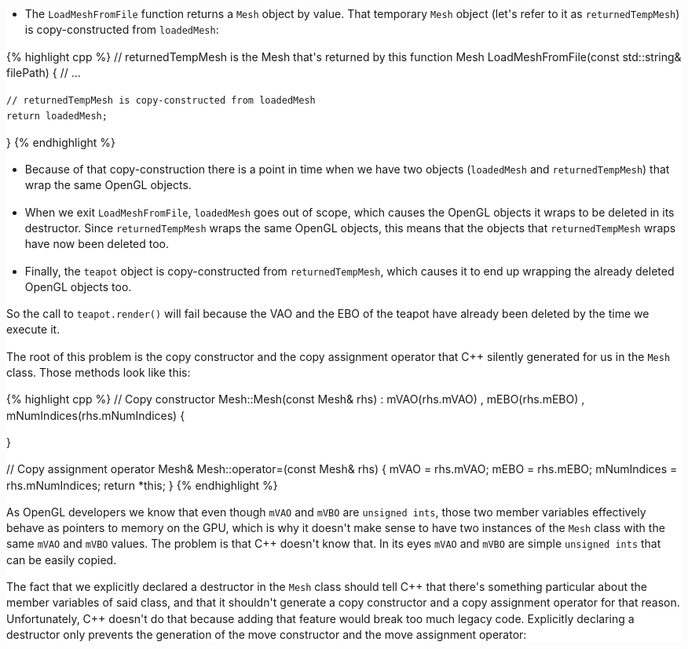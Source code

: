 - The `LoadMeshFromFile` function returns a `Mesh` object by value. That temporary `Mesh` object (let's refer to it as `returnedTempMesh`) is copy-constructed from `loadedMesh`:

{% highlight cpp %}
// returnedTempMesh is the Mesh that's returned by this function
Mesh LoadMeshFromFile(const std::string& filePath)
{
    // ...

    // returnedTempMesh is copy-constructed from loadedMesh
    return loadedMesh;
}
{% endhighlight %}

- Because of that copy-construction there is a point in time when we have two objects (`loadedMesh` and `returnedTempMesh`) that wrap the same OpenGL objects.

- When we exit `LoadMeshFromFile`, `loadedMesh` goes out of scope, which causes the OpenGL objects it wraps to be deleted in its destructor. Since `returnedTempMesh` wraps the same OpenGL objects, this means that the objects that `returnedTempMesh` wraps have now been deleted too.

- Finally, the `teapot` object is copy-constructed from `returnedTempMesh`, which causes it to end up wrapping the already deleted OpenGL objects too.

So the call to `teapot.render()` will fail because the VAO and the EBO of the teapot have already been deleted by the time we execute it.

The root of this problem is the copy constructor and the copy assignment operator that C++ silently generated for us in the `Mesh` class. Those methods look like this:

{% highlight cpp %}
// Copy constructor
Mesh::Mesh(const Mesh& rhs)
    : mVAO(rhs.mVAO)
    , mEBO(rhs.mEBO)
    , mNumIndices(rhs.mNumIndices)
{

}

// Copy assignment operator
Mesh& Mesh::operator=(const Mesh& rhs) {
    mVAO = rhs.mVAO;
    mEBO = rhs.mEBO;
    mNumIndices = rhs.mNumIndices;
    return *this;
}
{% endhighlight %}

As OpenGL developers we know that even though `mVAO` and `mVBO` are `unsigned ints`, those two member variables effectively behave as pointers to memory on the GPU, which is why it doesn't make sense to have two instances of the `Mesh` class with the same `mVAO` and `mVBO` values. The problem is that C++ doesn't know that. In its eyes `mVAO` and `mVBO` are simple `unsigned ints` that can be easily copied.

The fact that we explicitly declared a destructor in the `Mesh` class should tell C++ that there's something particular about the member variables of said class, and that it shouldn't generate a copy constructor and a copy assignment operator for that reason. Unfortunately, C++ doesn't do that because adding that feature would break too much legacy code. Explicitly declaring a destructor only prevents the generation of the move constructor and the move assignment operator:
